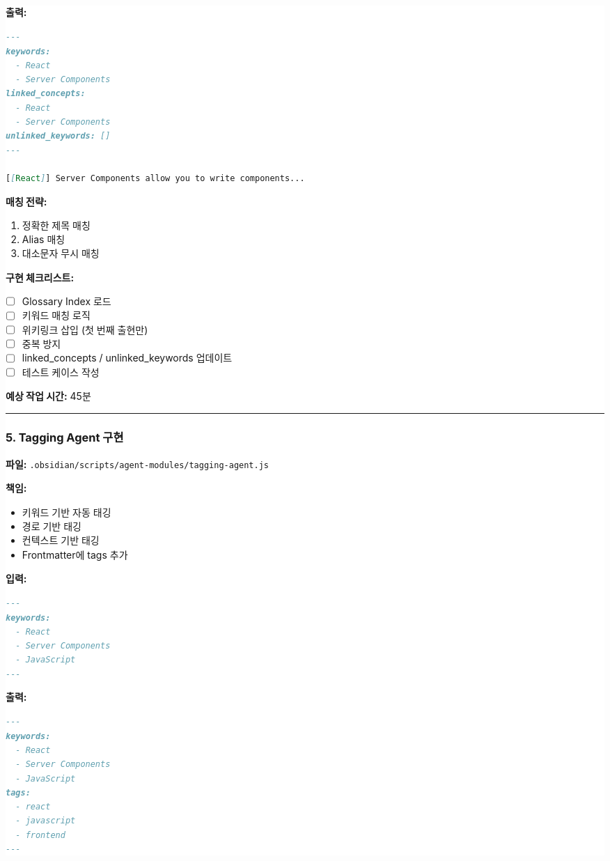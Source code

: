 **출력:**
```markdown
---
keywords:
  - React
  - Server Components
linked_concepts:
  - React
  - Server Components
unlinked_keywords: []
---

[[React]] Server Components allow you to write components...
```

**매칭 전략:**
1. 정확한 제목 매칭
2. Alias 매칭
3. 대소문자 무시 매칭

**구현 체크리스트:**
- [ ] Glossary Index 로드
- [ ] 키워드 매칭 로직
- [ ] 위키링크 삽입 (첫 번째 출현만)
- [ ] 중복 방지
- [ ] linked_concepts / unlinked_keywords 업데이트
- [ ] 테스트 케이스 작성

**예상 작업 시간:** 45분

---

### 5. Tagging Agent 구현

**파일:** `.obsidian/scripts/agent-modules/tagging-agent.js`

**책임:**
- 키워드 기반 자동 태깅
- 경로 기반 태깅
- 컨텍스트 기반 태깅
- Frontmatter에 tags 추가

**입력:**
```markdown
---
keywords:
  - React
  - Server Components
  - JavaScript
---
```

**출력:**
```markdown
---
keywords:
  - React
  - Server Components
  - JavaScript
tags:
  - react
  - javascript
  - frontend
---
```
